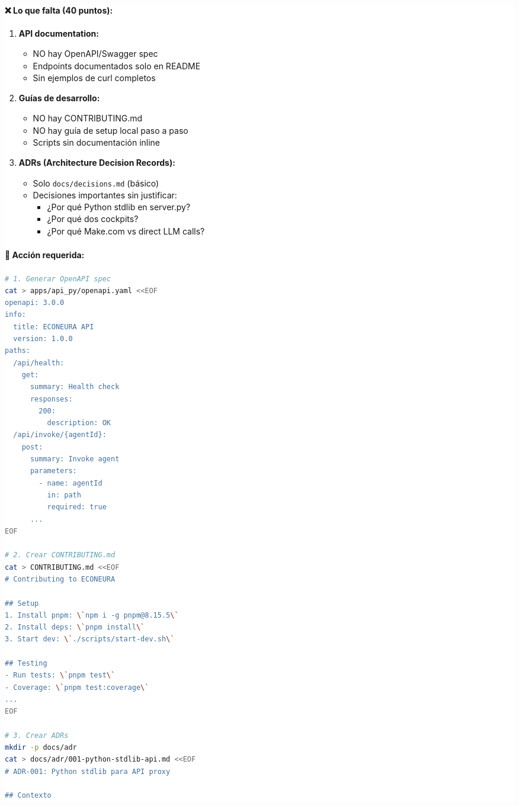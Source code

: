 #### ❌ Lo que falta (40 puntos):
1. **API documentation:**
   - NO hay OpenAPI/Swagger spec
   - Endpoints documentados solo en README
   - Sin ejemplos de curl completos

2. **Guías de desarrollo:**
   - NO hay CONTRIBUTING.md
   - NO hay guía de setup local paso a paso
   - Scripts sin documentación inline

3. **ADRs (Architecture Decision Records):**
   - Solo `docs/decisions.md` (básico)
   - Decisiones importantes sin justificar:
     - ¿Por qué Python stdlib en server.py?
     - ¿Por qué dos cockpits?
     - ¿Por qué Make.com vs direct LLM calls?

#### 🔧 Acción requerida:
```bash
# 1. Generar OpenAPI spec
cat > apps/api_py/openapi.yaml <<EOF
openapi: 3.0.0
info:
  title: ECONEURA API
  version: 1.0.0
paths:
  /api/health:
    get:
      summary: Health check
      responses:
        200:
          description: OK
  /api/invoke/{agentId}:
    post:
      summary: Invoke agent
      parameters:
        - name: agentId
          in: path
          required: true
      ...
EOF

# 2. Crear CONTRIBUTING.md
cat > CONTRIBUTING.md <<EOF
# Contributing to ECONEURA

## Setup
1. Install pnpm: \`npm i -g pnpm@8.15.5\`
2. Install deps: \`pnpm install\`
3. Start dev: \`./scripts/start-dev.sh\`

## Testing
- Run tests: \`pnpm test\`
- Coverage: \`pnpm test:coverage\`
...
EOF

# 3. Crear ADRs
mkdir -p docs/adr
cat > docs/adr/001-python-stdlib-api.md <<EOF
# ADR-001: Python stdlib para API proxy

## Contexto
```